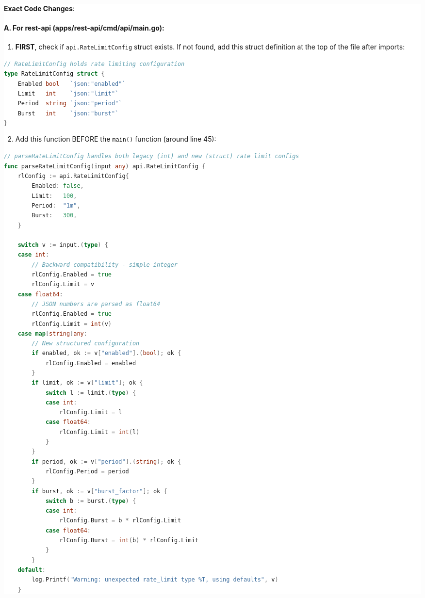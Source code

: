 **Exact Code Changes**:

#### A. For rest-api (apps/rest-api/cmd/api/main.go):

1. **FIRST**, check if `api.RateLimitConfig` struct exists. If not found, add this struct definition at the top of the file after imports:

```go
// RateLimitConfig holds rate limiting configuration
type RateLimitConfig struct {
	Enabled bool   `json:"enabled"`
	Limit   int    `json:"limit"`
	Period  string `json:"period"`
	Burst   int    `json:"burst"`
}
```

2. Add this function BEFORE the `main()` function (around line 45):

```go
// parseRateLimitConfig handles both legacy (int) and new (struct) rate limit configs
func parseRateLimitConfig(input any) api.RateLimitConfig {
	rlConfig := api.RateLimitConfig{
		Enabled: false,
		Limit:   100,
		Period:  "1m",
		Burst:   300,
	}

	switch v := input.(type) {
	case int:
		// Backward compatibility - simple integer
		rlConfig.Enabled = true
		rlConfig.Limit = v
	case float64:
		// JSON numbers are parsed as float64
		rlConfig.Enabled = true
		rlConfig.Limit = int(v)
	case map[string]any:
		// New structured configuration
		if enabled, ok := v["enabled"].(bool); ok {
			rlConfig.Enabled = enabled
		}
		if limit, ok := v["limit"]; ok {
			switch l := limit.(type) {
			case int:
				rlConfig.Limit = l
			case float64:
				rlConfig.Limit = int(l)
			}
		}
		if period, ok := v["period"].(string); ok {
			rlConfig.Period = period
		}
		if burst, ok := v["burst_factor"]; ok {
			switch b := burst.(type) {
			case int:
				rlConfig.Burst = b * rlConfig.Limit
			case float64:
				rlConfig.Burst = int(b) * rlConfig.Limit
			}
		}
	default:
		log.Printf("Warning: unexpected rate_limit type %T, using defaults", v)
	}

```